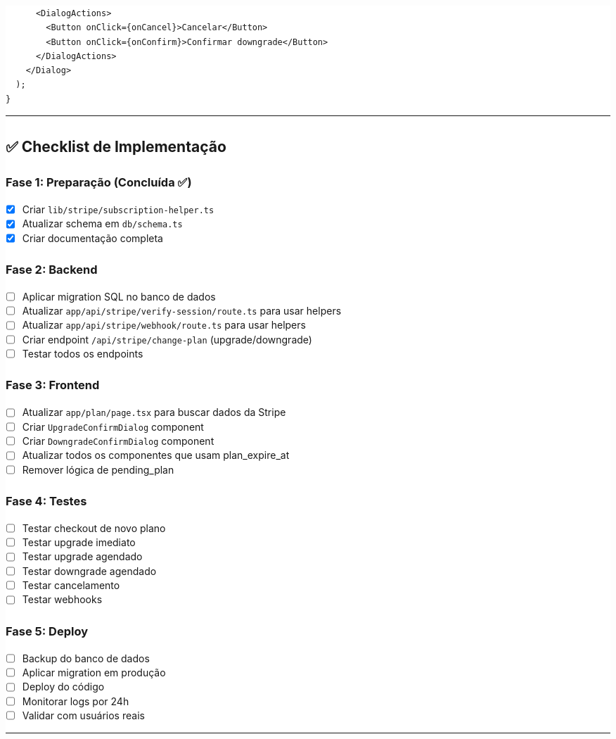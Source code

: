 ```tsx
      <DialogActions>
        <Button onClick={onCancel}>Cancelar</Button>
        <Button onClick={onConfirm}>Confirmar downgrade</Button>
      </DialogActions>
    </Dialog>
  );
}
```

---

## ✅ Checklist de Implementação

### Fase 1: Preparação (Concluída ✅)

- [x] Criar `lib/stripe/subscription-helper.ts`
- [x] Atualizar schema em `db/schema.ts`
- [x] Criar documentação completa

### Fase 2: Backend

- [ ] Aplicar migration SQL no banco de dados
- [ ] Atualizar `app/api/stripe/verify-session/route.ts` para usar helpers
- [ ] Atualizar `app/api/stripe/webhook/route.ts` para usar helpers
- [ ] Criar endpoint `/api/stripe/change-plan` (upgrade/downgrade)
- [ ] Testar todos os endpoints

### Fase 3: Frontend

- [ ] Atualizar `app/plan/page.tsx` para buscar dados da Stripe
- [ ] Criar `UpgradeConfirmDialog` component
- [ ] Criar `DowngradeConfirmDialog` component
- [ ] Atualizar todos os componentes que usam plan_expire_at
- [ ] Remover lógica de pending_plan

### Fase 4: Testes

- [ ] Testar checkout de novo plano
- [ ] Testar upgrade imediato
- [ ] Testar upgrade agendado
- [ ] Testar downgrade agendado
- [ ] Testar cancelamento
- [ ] Testar webhooks

### Fase 5: Deploy

- [ ] Backup do banco de dados
- [ ] Aplicar migration em produção
- [ ] Deploy do código
- [ ] Monitorar logs por 24h
- [ ] Validar com usuários reais

---